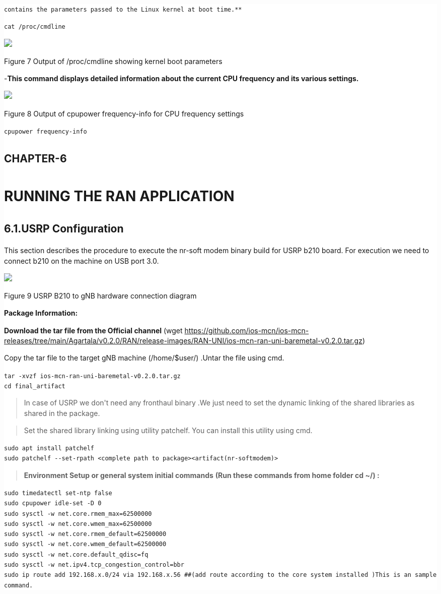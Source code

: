     contains the parameters passed to the Linux kernel at boot time.**

```
cat /proc/cmdline
```
![](../../documentation/RAN-UNI/images/ran_installation/image8.jpeg)

Figure 7	Output of /proc/cmdline showing kernel boot parameters

-**This command displays detailed information about the current CPU
    frequency and its various settings.**

![](../../documentation/RAN-UNI/images/ran_installation/image9.jpeg)

 Figure 8	Output of cpupower frequency-info for CPU frequency settings

```
cpupower frequency-info
```
**CHAPTER-6**
---
**RUNNING THE RAN APPLICATION**
=====
**6.1.USRP Configuration**
----

 This section describes the procedure to execute the nr-soft modem
binary build for USRP b210 board. For execution we need to connect
 b210 on the machine on USB port 3.0.

![](../../documentation/RAN-UNI/images/ran_installation/image10.png)

Figure 9 USRP B210 to gNB hardware connection diagram

**Package Information:**

**Download the tar file from the Official channel**
(wget https://github.com/ios-mcn/ios-mcn-releases/tree/main/Agartala/v0.2.0/RAN/release-images/RAN-UNI/ios-mcn-ran-uni-baremetal-v0.2.0.tar.gz)

Copy the tar file to the target gNB machine (/home/$user/) .Untar the file using cmd.

```
tar -xvzf ios-mcn-ran-uni-baremetal-v0.2.0.tar.gz
cd final_artifact
```

> In case of USRP we don't need any fronthaul binary .We just need to set the dynamic linking of the shared libraries as shared in the package.

> Set the shared library linking using utility patchelf. You can install this utility using cmd.

```
sudo apt install patchelf
sudo patchelf --set-rpath <complete path to package><artifact(nr-softmodem)>
```

> **Environment Setup or general system initial commands**
 **(Run these commands from home folder cd ~/) :**
>
```
sudo timedatectl set-ntp false
sudo cpupower idle-set -D 0
sudo sysctl -w net.core.rmem_max=62500000
sudo sysctl -w net.core.wmem_max=62500000
sudo sysctl -w net.core.rmem_default=62500000
sudo sysctl -w net.core.wmem_default=62500000
sudo sysctl -w net.core.default_qdisc=fq
sudo sysctl -w net.ipv4.tcp_congestion_control=bbr
sudo ip route add 192.168.x.0/24 via 192.168.x.56 ##(add route according to the core system installed )This is an sample command.
```